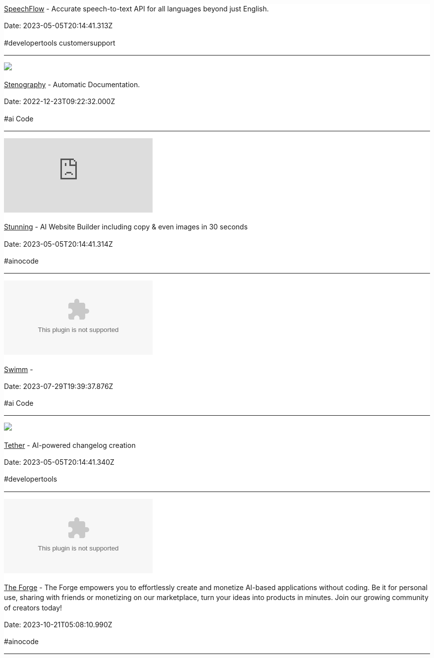 [SpeechFlow](https://speechflow.io) - Accurate speech-to-text API for all languages beyond just English.

Date: 2023-05-05T20:14:41.313Z

#developertools customersupport

---

![](https://rdl.ink/render/https%3A%2F%2Fstenography.dev)

[Stenography](https://stenography.dev) - Automatic Documentation.

Date: 2022-12-23T09:22:32.000Z

#ai Code

---

![](https://rdl.ink/render/https%3A%2F%2Fstunning.so)

[Stunning](https://stunning.so) - AI Website Builder including copy & even images in 30 seconds

Date: 2023-05-05T20:14:41.314Z

#ainocode

---

![](https://rdl.ink/render/https%3A%2F%2Fswimm.ai)

[Swimm](https://swimm.ai) - 

Date: 2023-07-29T19:39:37.876Z

#ai Code

---

![](https://rdl.ink/render/https%3A%2F%2Fwww.tethered.dev%2Fgpt-4-powered-changelog)

[Tether](https://www.tethered.dev/gpt-4-powered-changelog) - AI-powered changelog creation

Date: 2023-05-05T20:14:41.340Z

#developertools

---

![](https://rdl.ink/render/https%3A%2F%2Ftheforgeai.com)

[The Forge](https://theforgeai.com) - The Forge empowers you to effortlessly create and monetize AI-based applications without coding. Be it for personal use, sharing with friends or monetizing on our marketplace, turn your ideas into products in minutes. Join our growing community of creators today!

Date: 2023-10-21T05:08:10.990Z

#ainocode

---